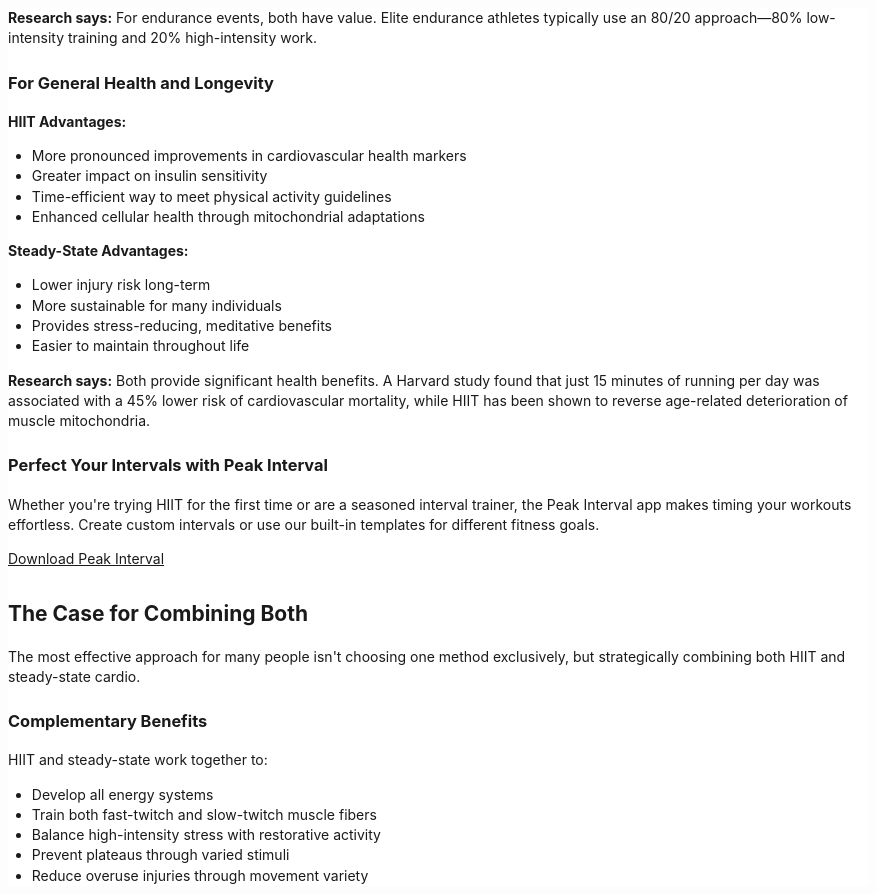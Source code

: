 **Research says:** For endurance events, both have value. Elite endurance athletes typically 
use an 80/20 approach—80% low-intensity training and 20% high-intensity work.

### For General Health and Longevity

**HIIT Advantages:**

*   More pronounced improvements in cardiovascular health markers
*   Greater impact on insulin sensitivity
*   Time-efficient way to meet physical activity guidelines
*   Enhanced cellular health through mitochondrial adaptations

**Steady-State Advantages:**

*   Lower injury risk long-term
*   More sustainable for many individuals
*   Provides stress-reducing, meditative benefits
*   Easier to maintain throughout life

**Research says:** Both provide significant health benefits. A Harvard study found that just 15 minutes 
of running per day was associated with a 45% lower risk of cardiovascular mortality, while HIIT has been 
shown to reverse age-related deterioration of muscle mitochondria.

<div class="cta-box">
    <h3>Perfect Your Intervals with Peak Interval</h3>
    <p>
        Whether you're trying HIIT for the first time or are a seasoned interval trainer, the Peak Interval app 
        makes timing your workouts effortless. Create custom intervals or use our built-in templates for 
        different fitness goals.
    </p>
    <a href="https://apps.apple.com/us/app/peak-interval-hiit-timer/id6741055716" class="cta-button">
        Download Peak Interval
    </a>
</div>

## The Case for Combining Both

The most effective approach for many people isn't choosing one method exclusively, but strategically 
combining both HIIT and steady-state cardio.

### Complementary Benefits

HIIT and steady-state work together to:

*   Develop all energy systems
*   Train both fast-twitch and slow-twitch muscle fibers
*   Balance high-intensity stress with restorative activity
*   Prevent plateaus through varied stimuli
*   Reduce overuse injuries through movement variety
